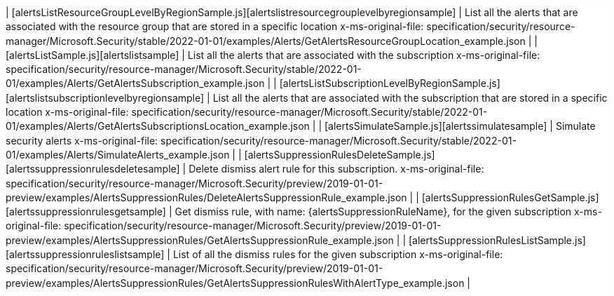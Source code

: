 | [alertsListResourceGroupLevelByRegionSample.js][alertslistresourcegrouplevelbyregionsample]                                         | List all the alerts that are associated with the resource group that are stored in a specific location x-ms-original-file: specification/security/resource-manager/Microsoft.Security/stable/2022-01-01/examples/Alerts/GetAlertsResourceGroupLocation_example.json                                                                                                                                                                                                                                                                                                                                                                                                           |
| [alertsListSample.js][alertslistsample]                                                                                             | List all the alerts that are associated with the subscription x-ms-original-file: specification/security/resource-manager/Microsoft.Security/stable/2022-01-01/examples/Alerts/GetAlertsSubscription_example.json                                                                                                                                                                                                                                                                                                                                                                                                                                                             |
| [alertsListSubscriptionLevelByRegionSample.js][alertslistsubscriptionlevelbyregionsample]                                           | List all the alerts that are associated with the subscription that are stored in a specific location x-ms-original-file: specification/security/resource-manager/Microsoft.Security/stable/2022-01-01/examples/Alerts/GetAlertsSubscriptionsLocation_example.json                                                                                                                                                                                                                                                                                                                                                                                                             |
| [alertsSimulateSample.js][alertssimulatesample]                                                                                     | Simulate security alerts x-ms-original-file: specification/security/resource-manager/Microsoft.Security/stable/2022-01-01/examples/Alerts/SimulateAlerts_example.json                                                                                                                                                                                                                                                                                                                                                                                                                                                                                                         |
| [alertsSuppressionRulesDeleteSample.js][alertssuppressionrulesdeletesample]                                                         | Delete dismiss alert rule for this subscription. x-ms-original-file: specification/security/resource-manager/Microsoft.Security/preview/2019-01-01-preview/examples/AlertsSuppressionRules/DeleteAlertsSuppressionRule_example.json                                                                                                                                                                                                                                                                                                                                                                                                                                           |
| [alertsSuppressionRulesGetSample.js][alertssuppressionrulesgetsample]                                                               | Get dismiss rule, with name: {alertsSuppressionRuleName}, for the given subscription x-ms-original-file: specification/security/resource-manager/Microsoft.Security/preview/2019-01-01-preview/examples/AlertsSuppressionRules/GetAlertsSuppressionRule_example.json                                                                                                                                                                                                                                                                                                                                                                                                          |
| [alertsSuppressionRulesListSample.js][alertssuppressionruleslistsample]                                                             | List of all the dismiss rules for the given subscription x-ms-original-file: specification/security/resource-manager/Microsoft.Security/preview/2019-01-01-preview/examples/AlertsSuppressionRules/GetAlertsSuppressionRulesWithAlertType_example.json                                                                                                                                                                                                                                                                                                                                                                                                                        |